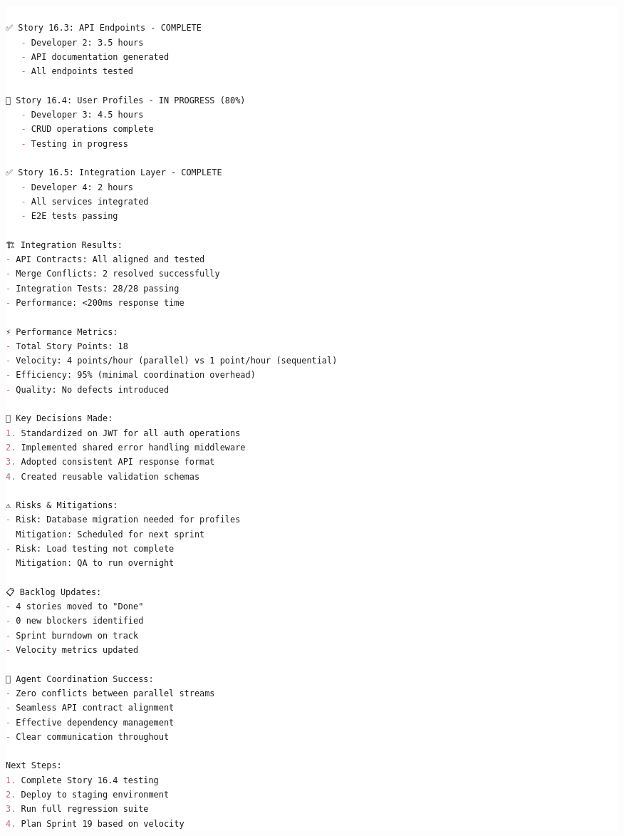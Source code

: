 ```markdown

✅ Story 16.3: API Endpoints - COMPLETE  
   - Developer 2: 3.5 hours
   - API documentation generated
   - All endpoints tested

🔄 Story 16.4: User Profiles - IN PROGRESS (80%)
   - Developer 3: 4.5 hours
   - CRUD operations complete
   - Testing in progress

✅ Story 16.5: Integration Layer - COMPLETE
   - Developer 4: 2 hours
   - All services integrated
   - E2E tests passing

🏗️ Integration Results:
- API Contracts: All aligned and tested
- Merge Conflicts: 2 resolved successfully
- Integration Tests: 28/28 passing
- Performance: <200ms response time

⚡ Performance Metrics:
- Total Story Points: 18
- Velocity: 4 points/hour (parallel) vs 1 point/hour (sequential)
- Efficiency: 95% (minimal coordination overhead)
- Quality: No defects introduced

🎯 Key Decisions Made:
1. Standardized on JWT for all auth operations
2. Implemented shared error handling middleware
3. Adopted consistent API response format
4. Created reusable validation schemas

⚠️ Risks & Mitigations:
- Risk: Database migration needed for profiles
  Mitigation: Scheduled for next sprint
- Risk: Load testing not complete
  Mitigation: QA to run overnight

📋 Backlog Updates:
- 4 stories moved to "Done"
- 0 new blockers identified
- Sprint burndown on track
- Velocity metrics updated

👥 Agent Coordination Success:
- Zero conflicts between parallel streams
- Seamless API contract alignment
- Effective dependency management
- Clear communication throughout

Next Steps:
1. Complete Story 16.4 testing
2. Deploy to staging environment
3. Run full regression suite
4. Plan Sprint 19 based on velocity
```
